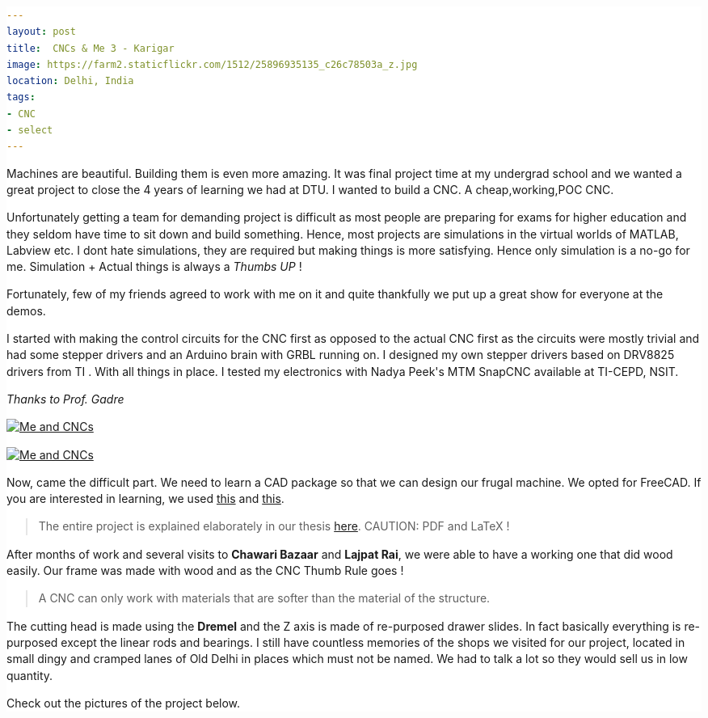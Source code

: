 ```yaml
---
layout: post
title: 	CNCs & Me 3 - Karigar
image: https://farm2.staticflickr.com/1512/25896935135_c26c78503a_z.jpg
location: Delhi, India
tags:
- CNC
- select 
---
```


Machines are beautiful. Building them is even more amazing. It was final project time at my undergrad school and we wanted a great project to close the 4 years of learning we had at DTU. I wanted to build a CNC. A cheap,working,POC CNC.

Unfortunately getting a team for demanding project is difficult as most people are preparing for exams for higher education and they seldom have time to sit down and build something. Hence, most projects are simulations in the virtual worlds of MATLAB, Labview etc. I dont hate simulations, they are required but making things is more satisfying. Hence only simulation is a no-go for me. Simulation + Actual things is always a *Thumbs UP* !

Fortunately, few of my friends agreed to work with me on it and quite thankfully we put up a great show for everyone at the demos.

I started with making the control circuits for the CNC first as opposed to the actual CNC first as the circuits were mostly trivial and had some stepper drivers and an Arduino brain with GRBL running on. I designed my own stepper drivers based on DRV8825 drivers from TI . With all things in place. I tested my electronics with Nadya Peek's MTM SnapCNC available at TI-CEPD, NSIT.

*Thanks to Prof. Gadre*

<a data-flickr-embed="true"  href="https://www.flickr.com/photos/94411929@N06/21328576476/in/dateposted-public/" title="Me and CNCs"><img src="https://farm6.staticflickr.com/5835/21328576476_b1a24eb625_z.jpg" width="640" height="359" alt="Me and CNCs"></a><script async src="//embedr.flickr.com/assets/client-code.js" charset="utf-8"></script>

<a data-flickr-embed="true"  href="https://www.flickr.com/photos/94411929@N06/21168959808/in/dateposted-public/" title="Me and CNCs"><img src="https://farm6.staticflickr.com/5716/21168959808_44edd750be_z.jpg" width="640" height="360" alt="Me and CNCs"></a><script async src="//embedr.flickr.com/assets/client-code.js" charset="utf-8"></script>

Now, came the difficult part. We need to learn a CAD package so that we can design our frugal machine. We opted for FreeCAD. If you are interested in learning, we used [this](https://www.youtube.com/watch?v=xs1mFiJBYIo) and [this](https://www.youtube.com/channel/UC_9HwDkwxllq5lFGkYBIH9g).

> The entire project is explained elaborately in our thesis [here](https://drive.google.com/file/d/0B8DZ3bqHurUVWlZ2a29TVnRONGtVZ2hsY3V4MkxubksxSG9R/view?usp=sharing). CAUTION: PDF and LaTeX !

After months of work and several visits to **Chawari Bazaar** and **Lajpat Rai**, we were able to have a working one that did wood easily. Our frame was made with wood and as the CNC Thumb Rule goes !

> A CNC can only work with materials that are softer than the material of the structure.

The cutting head is made using the **Dremel** and the Z axis is made of re-purposed drawer slides. In fact basically everything is re-purposed except the linear rods and bearings. I still have countless memories of the shops we visited for our project, located in small dingy and cramped lanes of Old Delhi in places which must not be named. We had to talk a lot so they would sell us in low quantity. 

Check out the pictures of the project below.    
